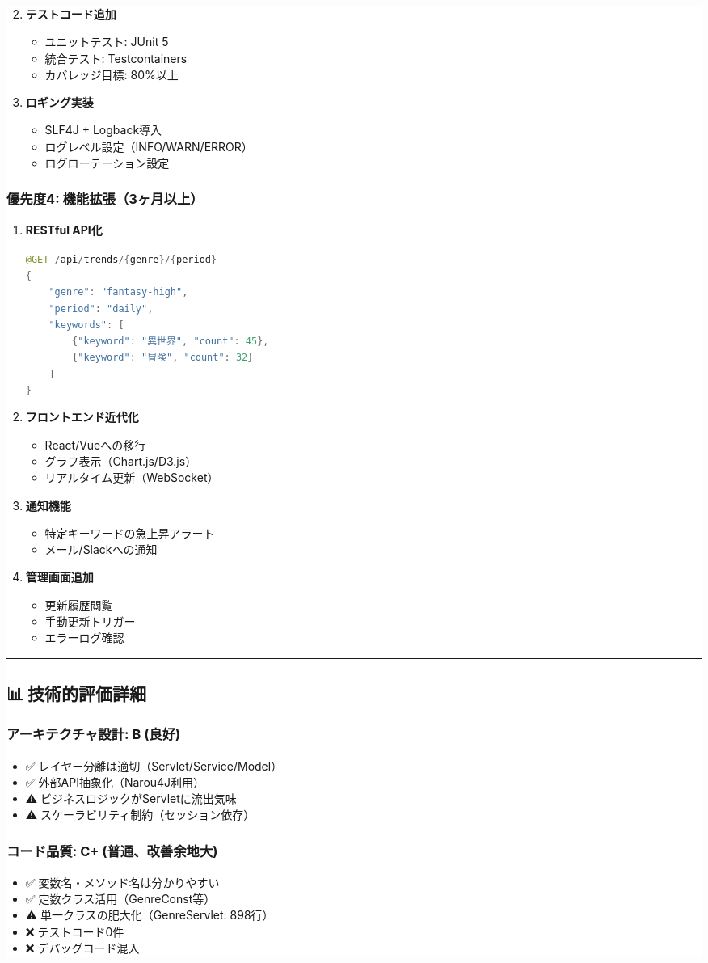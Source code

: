 2. **テストコード追加**
   - ユニットテスト: JUnit 5
   - 統合テスト: Testcontainers
   - カバレッジ目標: 80%以上

3. **ロギング実装**
   - SLF4J + Logback導入
   - ログレベル設定（INFO/WARN/ERROR）
   - ログローテーション設定

### 優先度4: 機能拡張（3ヶ月以上）
1. **RESTful API化**
   ```java
   @GET /api/trends/{genre}/{period}
   {
       "genre": "fantasy-high",
       "period": "daily",
       "keywords": [
           {"keyword": "異世界", "count": 45},
           {"keyword": "冒険", "count": 32}
       ]
   }
   ```

2. **フロントエンド近代化**
   - React/Vueへの移行
   - グラフ表示（Chart.js/D3.js）
   - リアルタイム更新（WebSocket）

3. **通知機能**
   - 特定キーワードの急上昇アラート
   - メール/Slackへの通知

4. **管理画面追加**
   - 更新履歴閲覧
   - 手動更新トリガー
   - エラーログ確認

---

## 📊 技術的評価詳細

### アーキテクチャ設計: **B** (良好)
- ✅ レイヤー分離は適切（Servlet/Service/Model）
- ✅ 外部API抽象化（Narou4J利用）
- ⚠️ ビジネスロジックがServletに流出気味
- ⚠️ スケーラビリティ制約（セッション依存）

### コード品質: **C+** (普通、改善余地大)
- ✅ 変数名・メソッド名は分かりやすい
- ✅ 定数クラス活用（GenreConst等）
- ⚠️ 単一クラスの肥大化（GenreServlet: 898行）
- ❌ テストコード0件
- ❌ デバッグコード混入
